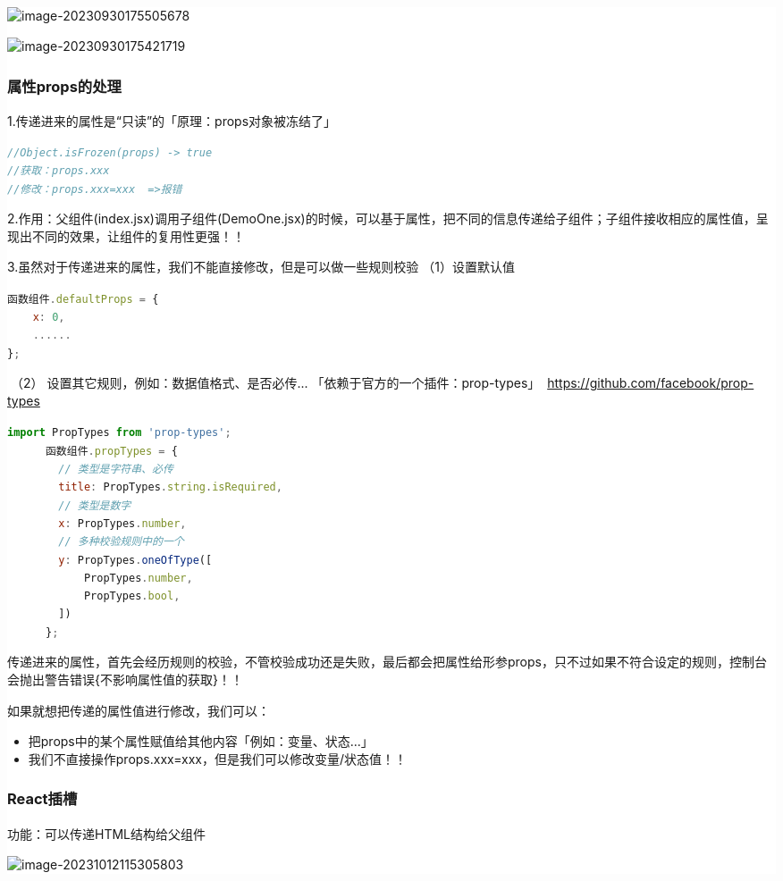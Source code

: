 ![image-20230930175505678](C:\Users\100489\AppData\Roaming\Typora\typora-user-images\image-20230930175505678.png)

![image-20230930175421719](C:\Users\100489\AppData\Roaming\Typora\typora-user-images\image-20230930175421719.png)

### 属性props的处理

1.传递进来的属性是“只读”的「原理：props对象被冻结了」

```js
//Object.isFrozen(props) -> true
//获取：props.xxx
//修改：props.xxx=xxx  =>报错
```

2.作用：父组件(index.jsx)调用子组件(DemoOne.jsx)的时候，可以基于属性，把不同的信息传递给子组件；子组件接收相应的属性值，呈现出不同的效果，让组件的复用性更强！！

3.虽然对于传递进来的属性，我们不能直接修改，但是可以做一些规则校验
    （1）设置默认值

```js
函数组件.defaultProps = {
    x: 0,
    ......
};
```

​    （2） 设置其它规则，例如：数据值格式、是否必传... 「依赖于官方的一个插件：prop-types」
​      https://github.com/facebook/prop-types

```js
import PropTypes from 'prop-types';
      函数组件.propTypes = {
        // 类型是字符串、必传
        title: PropTypes.string.isRequired,
        // 类型是数字
        x: PropTypes.number,
        // 多种校验规则中的一个
        y: PropTypes.oneOfType([
            PropTypes.number,
            PropTypes.bool,
        ])
      };
```

 传递进来的属性，首先会经历规则的校验，不管校验成功还是失败，最后都会把属性给形参props，只不过如果不符合设定的规则，控制台会抛出警告错误{不影响属性值的获取}！！

如果就想把传递的属性值进行修改，我们可以：
+ 把props中的某个属性赋值给其他内容「例如：变量、状态...」
+ 我们不直接操作props.xxx=xxx，但是我们可以修改变量/状态值！！

### React插槽

功能：可以传递HTML结构给父组件

![image-20231012115305803](C:\Users\100489\AppData\Roaming\Typora\typora-user-images\image-20231012115305803.png)
